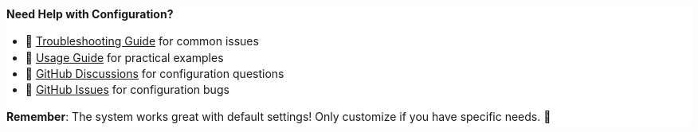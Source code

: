 
**Need Help with Configuration?**

- 🔧 [Troubleshooting Guide](TROUBLESHOOTING.md) for common issues
- 📖 [Usage Guide](USAGE.md) for practical examples
- 💬 [GitHub Discussions](../../discussions) for configuration questions
- 🐛 [GitHub Issues](../../issues) for configuration bugs

**Remember**: The system works great with default settings! Only customize if you have specific needs. 🚀